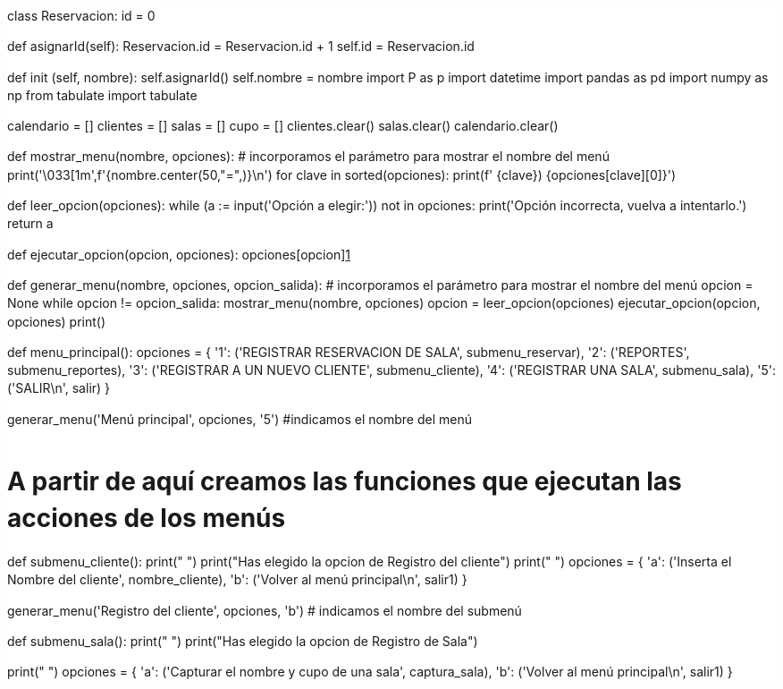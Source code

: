 class Reservacion: id = 0

def asignarId(self):
Reservacion.id = Reservacion.id + 1 self.id = Reservacion.id

def init (self, nombre): self.asignarId() self.nombre = nombre
import P as p import datetime import pandas as pd import numpy as np
from tabulate import tabulate

calendario = [] clientes = [] salas = [] cupo = []
clientes.clear() salas.clear() calendario.clear()

def mostrar_menu(nombre, opciones): # incorporamos el parámetro para mostrar el nombre del menú
print('\033[1m',f'{nombre.center(50,"=",)}\n') for clave in sorted(opciones):
print(f' {clave}) {opciones[clave][0]}')

def leer_opcion(opciones):
while (a := input('Opción a elegir:')) not in opciones: print('Opción incorrecta, vuelva a intentarlo.')
return a
 


def ejecutar_opcion(opcion, opciones): opciones[opcion][1]()

def generar_menu(nombre, opciones, opcion_salida): # incorporamos el parámetro para mostrar el nombre del menú
opcion = None
while opcion != opcion_salida: mostrar_menu(nombre, opciones) opcion = leer_opcion(opciones) ejecutar_opcion(opcion, opciones) print()


def menu_principal(): opciones = {
'1': ('REGISTRAR RESERVACION DE SALA', submenu_reservar), '2': ('REPORTES', submenu_reportes),
'3': ('REGISTRAR A UN NUEVO CLIENTE', submenu_cliente), '4': ('REGISTRAR UNA SALA', submenu_sala),
'5': ('SALIR\n', salir)
}

generar_menu('Menú principal', opciones, '5') #indicamos el nombre del
menú

# A partir de aquí creamos las funciones que ejecutan las acciones de los menús

def submenu_cliente():
print("	") print("Has elegido la opcion de Registro del cliente") print("	") opciones = {
'a': ('Inserta el Nombre del cliente', nombre_cliente), 'b': ('Volver al menú principal\n', salir1)
}

generar_menu('Registro del cliente', opciones, 'b') # indicamos el nombre del submenú


def submenu_sala():
print("	") print("Has elegido la opcion de Registro de Sala")
 
print("	") opciones = {
'a': ('Capturar el nombre y cupo de una sala', captura_sala), 'b': ('Volver al menú principal\n', salir1)
}
